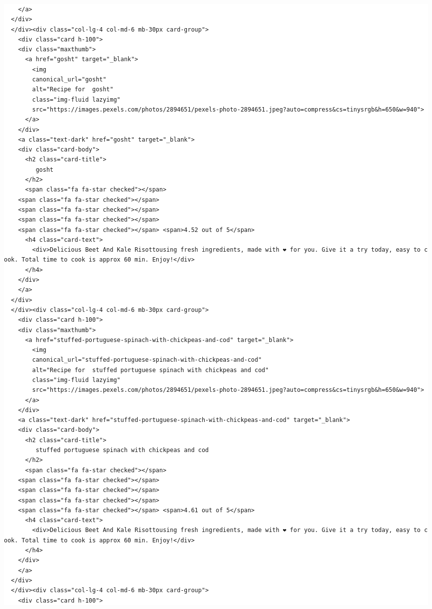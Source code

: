         </a>
      </div>
      </div><div class="col-lg-4 col-md-6 mb-30px card-group">
        <div class="card h-100">
        <div class="maxthumb">
          <a href="gosht" target="_blank">
            <img
            canonical_url="gosht"
            alt="Recipe for  gosht"
            class="img-fluid lazyimg"
            src="https://images.pexels.com/photos/2894651/pexels-photo-2894651.jpeg?auto=compress&cs=tinysrgb&h=650&w=940">
          </a>
        </div>
        <a class="text-dark" href="gosht" target="_blank">
        <div class="card-body">
          <h2 class="card-title">
             gosht
          </h2>
          <span class="fa fa-star checked"></span>
        <span class="fa fa-star checked"></span>
        <span class="fa fa-star checked"></span>
        <span class="fa fa-star checked"></span>
        <span class="fa fa-star checked"></span> <span>4.52 out of 5</span>
          <h4 class="card-text">
            <div>Delicious Beet And Kale Risottousing fresh ingredients, made with ❤️ for you. Give it a try today, easy to cook. Total time to cook is approx 60 min. Enjoy!</div>
          </h4>
        </div>
        </a>
      </div>
      </div><div class="col-lg-4 col-md-6 mb-30px card-group">
        <div class="card h-100">
        <div class="maxthumb">
          <a href="stuffed-portuguese-spinach-with-chickpeas-and-cod" target="_blank">
            <img
            canonical_url="stuffed-portuguese-spinach-with-chickpeas-and-cod"
            alt="Recipe for  stuffed portuguese spinach with chickpeas and cod"
            class="img-fluid lazyimg"
            src="https://images.pexels.com/photos/2894651/pexels-photo-2894651.jpeg?auto=compress&cs=tinysrgb&h=650&w=940">
          </a>
        </div>
        <a class="text-dark" href="stuffed-portuguese-spinach-with-chickpeas-and-cod" target="_blank">
        <div class="card-body">
          <h2 class="card-title">
             stuffed portuguese spinach with chickpeas and cod
          </h2>
          <span class="fa fa-star checked"></span>
        <span class="fa fa-star checked"></span>
        <span class="fa fa-star checked"></span>
        <span class="fa fa-star checked"></span>
        <span class="fa fa-star checked"></span> <span>4.61 out of 5</span>
          <h4 class="card-text">
            <div>Delicious Beet And Kale Risottousing fresh ingredients, made with ❤️ for you. Give it a try today, easy to cook. Total time to cook is approx 60 min. Enjoy!</div>
          </h4>
        </div>
        </a>
      </div>
      </div><div class="col-lg-4 col-md-6 mb-30px card-group">
        <div class="card h-100">